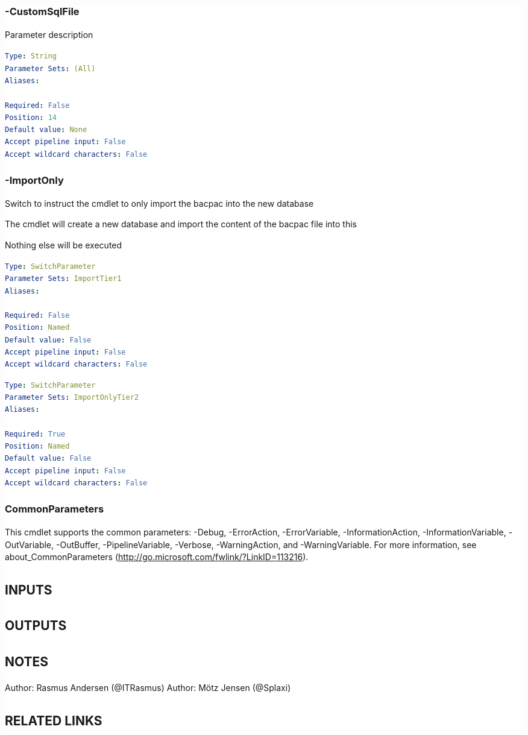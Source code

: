 ### -CustomSqlFile
Parameter description

```yaml
Type: String
Parameter Sets: (All)
Aliases:

Required: False
Position: 14
Default value: None
Accept pipeline input: False
Accept wildcard characters: False
```

### -ImportOnly
Switch to instruct the cmdlet to only import the bacpac into the new database

The cmdlet will create a new database and import the content of the bacpac file into this

Nothing else will be executed

```yaml
Type: SwitchParameter
Parameter Sets: ImportTier1
Aliases:

Required: False
Position: Named
Default value: False
Accept pipeline input: False
Accept wildcard characters: False
```

```yaml
Type: SwitchParameter
Parameter Sets: ImportOnlyTier2
Aliases:

Required: True
Position: Named
Default value: False
Accept pipeline input: False
Accept wildcard characters: False
```

### CommonParameters
This cmdlet supports the common parameters: -Debug, -ErrorAction, -ErrorVariable, -InformationAction, -InformationVariable, -OutVariable, -OutBuffer, -PipelineVariable, -Verbose, -WarningAction, and -WarningVariable.
For more information, see about_CommonParameters (http://go.microsoft.com/fwlink/?LinkID=113216).

## INPUTS

## OUTPUTS

## NOTES
Author: Rasmus Andersen (@ITRasmus)
Author: Mötz Jensen (@Splaxi)

## RELATED LINKS
